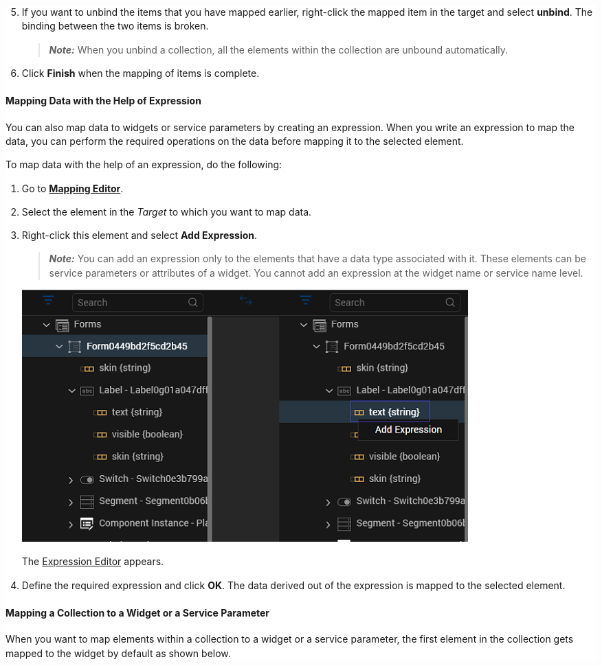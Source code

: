 5.  If you want to unbind the items that you have mapped earlier, right-click the mapped item in the target and select **unbind**. The binding between the two items is broken.
    
    > **_Note:_** When you unbind a collection, all the elements within the collection are unbound automatically.
    
6.  Click **Finish** when the mapping of items is complete.

#### Mapping Data with the Help of Expression

You can also map data to widgets or service parameters by creating an expression. When you write an expression to map the data, you can perform the required operations on the data before mapping it to the selected element.

To map data with the help of an expression, do the following:

1.  Go to **[Mapping Editor](#top)**.
2.  Select the element in the _Target_ to which you want to map data.
3.  Right-click this element and select **Add Expression**.
    
    > **_Note:_** You can add an expression only to the elements that have a data type associated with it. These elements can be service parameters or attributes of a widget. You cannot add an expression at the widget name or service name level.
    
    ![](Resources/Images/mapping_editor_add_expression_502x367.png)
    
    The [Expression Editor](Working_with_Expression_Editor.md) appears.
    
4.  Define the required expression and click **OK**. The data derived out of the expression is mapped to the selected element.

#### Mapping a Collection to a Widget or a Service Parameter

When you want to map elements within a collection to a widget or a service parameter, the first element in the collection gets mapped to the widget by default as shown below.
